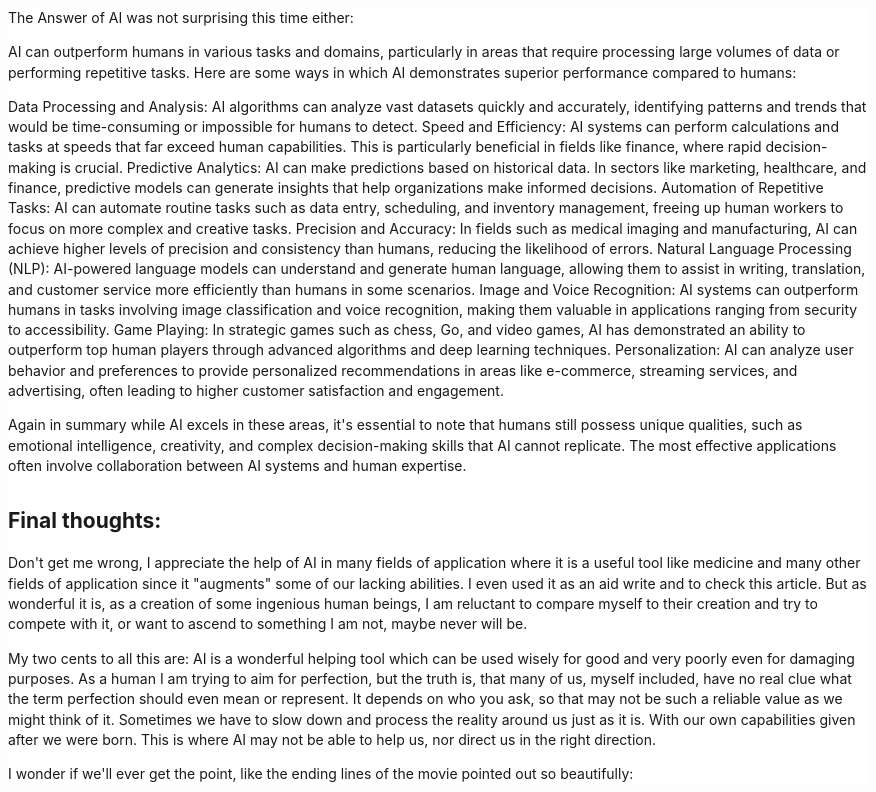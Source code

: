 The Answer of AI was not surprising this time either:

AI can outperform humans in various tasks and domains, particularly in areas that require processing large volumes of data or performing repetitive tasks. Here are some ways in which AI demonstrates superior performance compared to humans:

Data Processing and Analysis: AI algorithms can analyze vast datasets quickly and accurately, identifying patterns and trends that would be time-consuming or impossible for humans to detect.
Speed and Efficiency: AI systems can perform calculations and tasks at speeds that far exceed human capabilities. This is particularly beneficial in fields like finance, where rapid decision-making is crucial.
Predictive Analytics: AI can make predictions based on historical data. In sectors like marketing, healthcare, and finance, predictive models can generate insights that help organizations make informed decisions.
Automation of Repetitive Tasks: AI can automate routine tasks such as data entry, scheduling, and inventory management, freeing up human workers to focus on more complex and creative tasks.
Precision and Accuracy: In fields such as medical imaging and manufacturing, AI can achieve higher levels of precision and consistency than humans, reducing the likelihood of errors.
Natural Language Processing (NLP): AI-powered language models can understand and generate human language, allowing them to assist in writing, translation, and customer service more efficiently than humans in some scenarios.
Image and Voice Recognition: AI systems can outperform humans in tasks involving image classification and voice recognition, making them valuable in applications ranging from security to accessibility.
Game Playing: In strategic games such as chess, Go, and video games, AI has demonstrated an ability to outperform top human players through advanced algorithms and deep learning techniques.
Personalization: AI can analyze user behavior and preferences to provide personalized recommendations in areas like e-commerce, streaming services, and advertising, often leading to higher customer satisfaction and engagement.

Again in summary while AI excels in these areas, it's essential to note that humans still possess unique qualities, such as emotional intelligence, creativity, and complex decision-making skills that AI cannot replicate. The most effective applications often involve collaboration between AI systems and human expertise.

## Final thoughts:

Don't get me wrong, I appreciate the help of AI in many fields of application where it is a useful tool like medicine and many other fields of application since it "augments" some of our lacking abilities. I even used it as an aid write and to check this article. But as wonderful it is, as a creation of some ingenious human beings, I am reluctant to compare myself to their creation and try to compete with it, or want to ascend to something I am not, maybe never will be.

My two cents to all this are: AI is a wonderful helping tool which can be used wisely for good and very poorly even for damaging purposes. As a human I am trying to aim for perfection, but the truth is, that many of us, myself included, have no real clue what the term perfection should even mean or represent. It depends on who you ask, so that may not be such a reliable value as we might think of it. Sometimes we have to slow down and process the reality around us just as it is. With our own capabilities given after we were born. This is where AI may not be able to help us, nor direct us in the right direction.

I wonder if we'll ever get the point, like the ending lines of the movie pointed out so beautifully:
